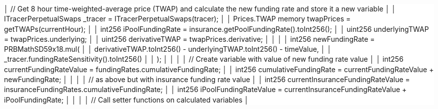 │         // Get 8 hour time-weighted-average price (TWAP) and calculate the new funding rate and store it a new variable                                                                                                                               │
│         ITracerPerpetualSwaps _tracer = ITracerPerpetualSwaps(tracer);                                                                                                                                                                                │
│         Prices.TWAP memory twapPrices = getTWAPs(currentHour);                                                                                                                                                                                        │
│         int256 iPoolFundingRate = insurance.getPoolFundingRate().toInt256();                                                                                                                                                                          │
│         uint256 underlyingTWAP = twapPrices.underlying;                                                                                                                                                                                               │
│         uint256 derivativeTWAP = twapPrices.derivative;                                                                                                                                                                                               │
│                                                                                                                                                                                                                                                       │
│         int256 newFundingRate = PRBMathSD59x18.mul(                                                                                                                                                                                                   │
│             derivativeTWAP.toInt256() - underlyingTWAP.toInt256() - timeValue,                                                                                                                                                                        │
│             _tracer.fundingRateSensitivity().toInt256()                                                                                                                                                                                               │
│         );                                                                                                                                                                                                                                            │
│                                                                                                                                                                                                                                                       │
│         // Create variable with value of new funding rate value                                                                                                                                                                                       │
│         int256 currentFundingRateValue = fundingRates.cumulativeFundingRate;                                                                                                                                                                          │
│         int256 cumulativeFundingRate = currentFundingRateValue + newFundingRate;                                                                                                                                                                      │
│                                                                                                                                                                                                                                                       │
│         // as above but with insurance funding rate value                                                                                                                                                                                             │
│         int256 currentInsuranceFundingRateValue = insuranceFundingRates.cumulativeFundingRate;                                                                                                                                                        │
│         int256 iPoolFundingRateValue = currentInsuranceFundingRateValue + iPoolFundingRate;                                                                                                                                                           │
│                                                                                                                                                                                                                                                       │
│         // Call setter functions on calculated variables                                                                                                                                                                                              │
